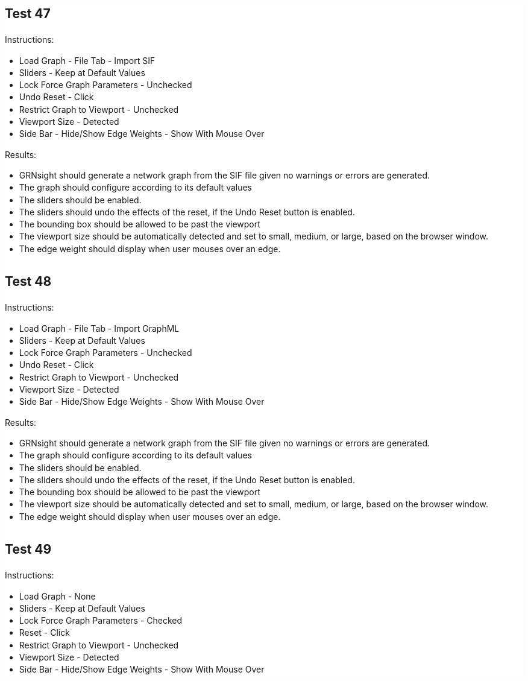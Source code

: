 ## Test 47
Instructions:
- Load Graph - File Tab - Import SIF
- Sliders - Keep at Default Values
- Lock Force Graph Parameters - Unchecked
- Undo Reset - Click
- Restrict Graph to Viewport - Unchecked
- Viewport Size - Detected
- Side Bar - Hide/Show Edge Weights - Show With Mouse Over

Results:
- GRNsight should generate a network graph from the SIF file given no warnings or errors are generated.
- The graph should configure according to its default values
- The sliders should be enabled.
- The sliders should undo the effects of the reset, if the Undo Reset button is enabled.
- The bounding box should be allowed to be past the viewport
- The viewport size should be automatically detected and set to small, medium, or large, based on the browser window.
- The edge weight should display when user mouses over an edge.

## Test 48
Instructions:
- Load Graph - File Tab - Import GraphML
- Sliders - Keep at Default Values
- Lock Force Graph Parameters - Unchecked
- Undo Reset - Click
- Restrict Graph to Viewport - Unchecked
- Viewport Size - Detected
- Side Bar - Hide/Show Edge Weights - Show With Mouse Over

Results:
- GRNsight should generate a network graph from the SIF file given no warnings or errors are generated.
- The graph should configure according to its default values
- The sliders should be enabled.
- The sliders should undo the effects of the reset, if the Undo Reset button is enabled.
- The bounding box should be allowed to be past the viewport
- The viewport size should be automatically detected and set to small, medium, or large, based on the browser window.
- The edge weight should display when user mouses over an edge.

## Test 49
Instructions:
- Load Graph - None
- Sliders - Keep at Default Values
- Lock Force Graph Parameters - Checked
- Reset - Click
- Restrict Graph to Viewport - Unchecked
- Viewport Size - Detected
- Side Bar - Hide/Show Edge Weights - Show With Mouse Over
